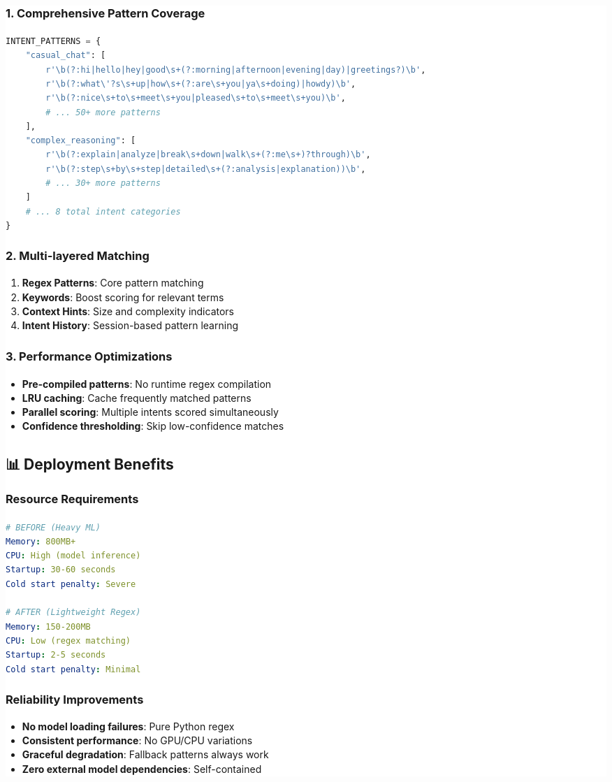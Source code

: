 ### 1. Comprehensive Pattern Coverage
```python
INTENT_PATTERNS = {
    "casual_chat": [
        r'\b(?:hi|hello|hey|good\s+(?:morning|afternoon|evening|day)|greetings?)\b',
        r'\b(?:what\'?s\s+up|how\s+(?:are\s+you|ya\s+doing)|howdy)\b',
        r'\b(?:nice\s+to\s+meet\s+you|pleased\s+to\s+meet\s+you)\b',
        # ... 50+ more patterns
    ],
    "complex_reasoning": [
        r'\b(?:explain|analyze|break\s+down|walk\s+(?:me\s+)?through)\b',
        r'\b(?:step\s+by\s+step|detailed\s+(?:analysis|explanation))\b',
        # ... 30+ more patterns  
    ]
    # ... 8 total intent categories
}
```

### 2. Multi-layered Matching
1. **Regex Patterns**: Core pattern matching
2. **Keywords**: Boost scoring for relevant terms  
3. **Context Hints**: Size and complexity indicators
4. **Intent History**: Session-based pattern learning

### 3. Performance Optimizations
- **Pre-compiled patterns**: No runtime regex compilation
- **LRU caching**: Cache frequently matched patterns
- **Parallel scoring**: Multiple intents scored simultaneously
- **Confidence thresholding**: Skip low-confidence matches

## 📊 Deployment Benefits

### Resource Requirements
```yaml
# BEFORE (Heavy ML)
Memory: 800MB+ 
CPU: High (model inference)
Startup: 30-60 seconds
Cold start penalty: Severe

# AFTER (Lightweight Regex)  
Memory: 150-200MB
CPU: Low (regex matching)
Startup: 2-5 seconds  
Cold start penalty: Minimal
```

### Reliability Improvements
- **No model loading failures**: Pure Python regex
- **Consistent performance**: No GPU/CPU variations
- **Graceful degradation**: Fallback patterns always work
- **Zero external model dependencies**: Self-contained
